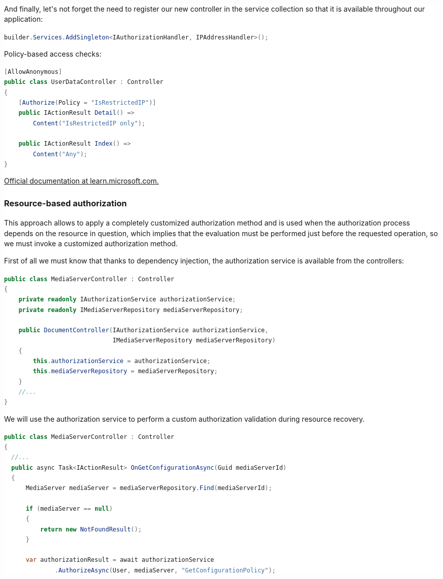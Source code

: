 And finally, let's not forget the need to register our new controller in the service collection so that it is available throughout our application:

```csharp
builder.Services.AddSingleton<IAuthorizationHandler, IPAddressHandler>();
```

Policy-based access checks:

```csharp
[AllowAnonymous]
public class UserDataController : Controller
{
    [Authorize(Policy = "IsRestrictedIP")]
    public IActionResult Detail() =>
        Content("IsRestrictedIP only");

    public IActionResult Index() =>
        Content("Any");
}
```

[Official documentation at learn.microsoft.com.](https://learn.microsoft.com/en-us/aspnet/core/security/authorization/policies)

### Resource-based authorization

This approach allows to apply a completely customized authorization method and is used when the authorization process depends on the resource in question, which implies that the evaluation must be performed just before the requested operation, so we must invoke a customized authorization method.

First of all we must know that thanks to dependency injection, the authorization service is available from the controllers:

```csharp
public class MediaServerController : Controller
{
    private readonly IAuthorizationService authorizationService;
    private readonly IMediaServerRepository mediaServerRepository;

    public DocumentController(IAuthorizationService authorizationService,
                              IMediaServerRepository mediaServerRepository)
    {
        this.authorizationService = authorizationService;
        this.mediaServerRepository = mediaServerRepository;
    }
    //...
}
```

We will use the authorization service to perform a custom authorization validation during resource recovery.

```csharp
public class MediaServerController : Controller
{
  //...
  public async Task<IActionResult> OnGetConfigurationAsync(Guid mediaServerId)
  {
      MediaServer mediaServer = mediaServerRepository.Find(mediaServerId);

      if (mediaServer == null)
      {
          return new NotFoundResult();
      }

      var authorizationResult = await authorizationService
              .AuthorizeAsync(User, mediaServer, "GetConfigurationPolicy");

```